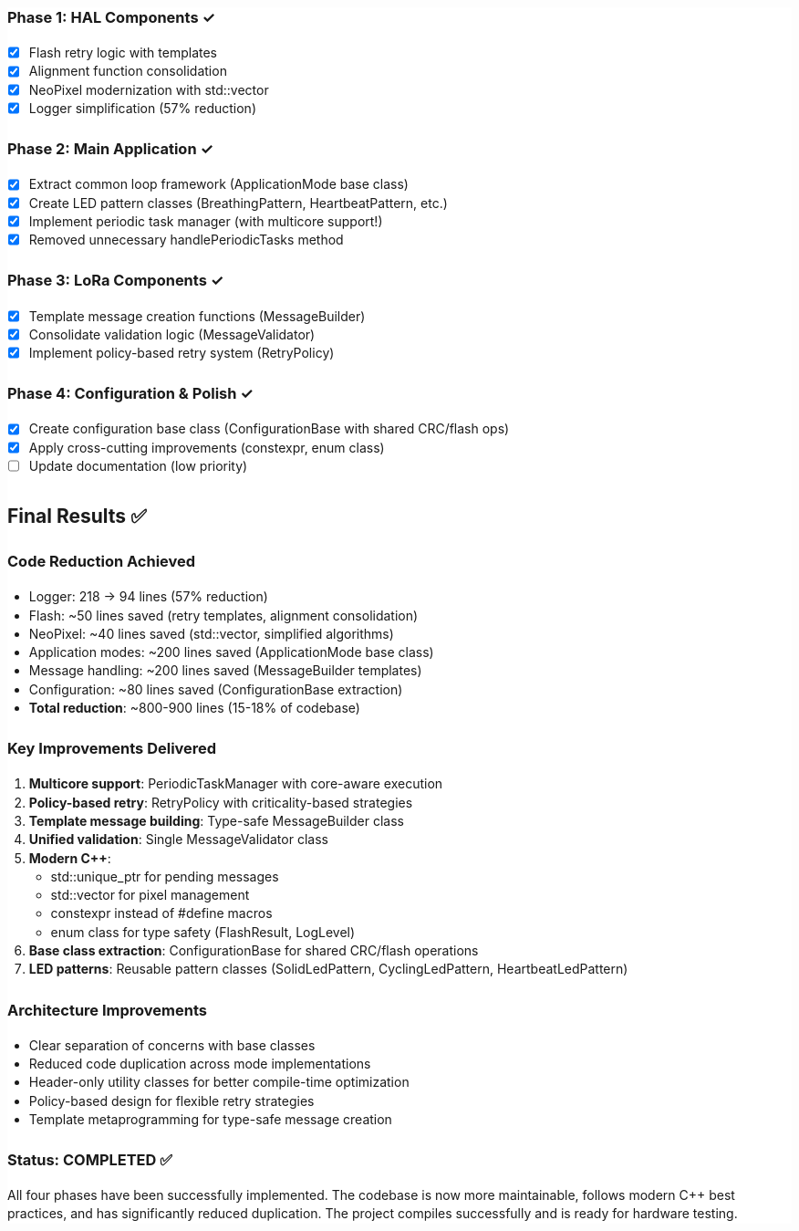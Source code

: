 ### Phase 1: HAL Components ✓
- [x] Flash retry logic with templates
- [x] Alignment function consolidation  
- [x] NeoPixel modernization with std::vector
- [x] Logger simplification (57% reduction)

### Phase 2: Main Application ✓
- [x] Extract common loop framework (ApplicationMode base class)
- [x] Create LED pattern classes (BreathingPattern, HeartbeatPattern, etc.)
- [x] Implement periodic task manager (with multicore support!)
- [x] Removed unnecessary handlePeriodicTasks method

### Phase 3: LoRa Components ✓
- [x] Template message creation functions (MessageBuilder)
- [x] Consolidate validation logic (MessageValidator)  
- [x] Implement policy-based retry system (RetryPolicy)

### Phase 4: Configuration & Polish ✓
- [x] Create configuration base class (ConfigurationBase with shared CRC/flash ops)
- [x] Apply cross-cutting improvements (constexpr, enum class)
- [ ] Update documentation (low priority)

## Final Results ✅

### Code Reduction Achieved
- Logger: 218 → 94 lines (57% reduction)
- Flash: ~50 lines saved (retry templates, alignment consolidation)
- NeoPixel: ~40 lines saved (std::vector, simplified algorithms)
- Application modes: ~200 lines saved (ApplicationMode base class)
- Message handling: ~200 lines saved (MessageBuilder templates)
- Configuration: ~80 lines saved (ConfigurationBase extraction)
- **Total reduction**: ~800-900 lines (15-18% of codebase)

### Key Improvements Delivered
1. **Multicore support**: PeriodicTaskManager with core-aware execution
2. **Policy-based retry**: RetryPolicy with criticality-based strategies
3. **Template message building**: Type-safe MessageBuilder class
4. **Unified validation**: Single MessageValidator class
5. **Modern C++**: 
   - std::unique_ptr for pending messages
   - std::vector for pixel management
   - constexpr instead of #define macros
   - enum class for type safety (FlashResult, LogLevel)
6. **Base class extraction**: ConfigurationBase for shared CRC/flash operations
7. **LED patterns**: Reusable pattern classes (SolidLedPattern, CyclingLedPattern, HeartbeatLedPattern)

### Architecture Improvements
- Clear separation of concerns with base classes
- Reduced code duplication across mode implementations
- Header-only utility classes for better compile-time optimization
- Policy-based design for flexible retry strategies
- Template metaprogramming for type-safe message creation

### Status: COMPLETED ✅
All four phases have been successfully implemented. The codebase is now more maintainable, follows modern C++ best practices, and has significantly reduced duplication. The project compiles successfully and is ready for hardware testing.